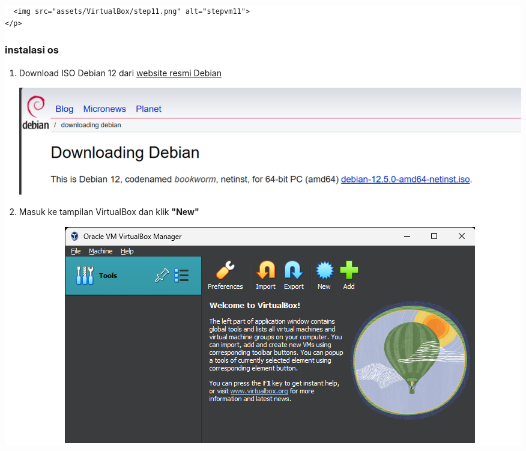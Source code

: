       <img src="assets/VirtualBox/step11.png" alt="stepvm11">
    </p>

### instalasi os

1. Download ISO Debian 12 dari [website resmi Debian](https://www.debian.org/download)
   <div align="center">
     <img src="assets/Debian/step1.png" alt="stepvd1">
   </div>

2. Masuk ke tampilan VirtualBox dan klik **"New"**
   <div align="center">
     <img src="assets/Debian/step12.png" alt="stepvd2">
   </div>
